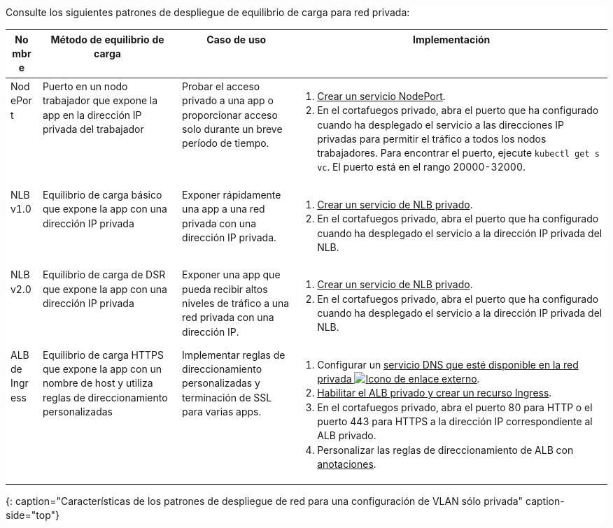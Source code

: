 Consulte los siguientes patrones de despliegue de equilibrio de carga para red privada:

|Nombre|Método de equilibrio de carga|Caso de uso|Implementación|
|----|---------------------|--------|--------------|
|NodePort|Puerto en un nodo trabajador que expone la app en la dirección IP privada del trabajador|Probar el acceso privado a una app o proporcionar acceso solo durante un breve período de tiempo.|<ol><li>[Crear un servicio NodePort](/docs/containers?topic=containers-nodeport).</li><li>En el cortafuegos privado, abra el puerto que ha configurado cuando ha desplegado el servicio a las direcciones IP privadas para permitir el tráfico a todos los nodos trabajadores. Para encontrar el puerto, ejecute `kubectl get svc`. El puerto está en el rango 20000-32000.</li></ol>|
|NLB v1.0|Equilibrio de carga básico que expone la app con una dirección IP privada|Exponer rápidamente una app a una red privada con una dirección IP privada.|<ol><li>[Crear un servicio de NLB privado](/docs/containers?topic=containers-loadbalancer).</li><li>En el cortafuegos privado, abra el puerto que ha configurado cuando ha desplegado el servicio a la dirección IP privada del NLB.</li></ol>|
|NLB v2.0|Equilibrio de carga de DSR que expone la app con una dirección IP privada|Exponer una app que pueda recibir altos niveles de tráfico a una red privada con una dirección IP.|<ol><li>[Crear un servicio de NLB privado](/docs/containers?topic=containers-loadbalancer).</li><li>En el cortafuegos privado, abra el puerto que ha configurado cuando ha desplegado el servicio a la dirección IP privada del NLB.</li></ol>|
|ALB de Ingress|Equilibrio de carga HTTPS que expone la app con un nombre de host y utiliza reglas de direccionamiento personalizadas|Implementar reglas de direccionamiento personalizadas y terminación de SSL para varias apps.|<ol><li>Configurar un [servicio DNS que esté disponible en la red privada ![Icono de enlace externo](../icons/launch-glyph.svg "Icono de enlace externo")](https://kubernetes.io/docs/tasks/administer-cluster/dns-custom-nameservers/).</li><li>[Habilitar el ALB privado y crear un recurso Ingress](/docs/containers?topic=containers-ingress#private_ingress).</li><li>En el cortafuegos privado, abra el puerto 80 para HTTP o el puerto 443 para HTTPS a la dirección IP correspondiente al ALB privado.</li><li>Personalizar las reglas de direccionamiento de ALB con [anotaciones](/docs/containers?topic=containers-ingress_annotation).</li></ol>|
{: caption="Características de los patrones de despliegue de red para una configuración de VLAN sólo privada" caption-side="top"}
